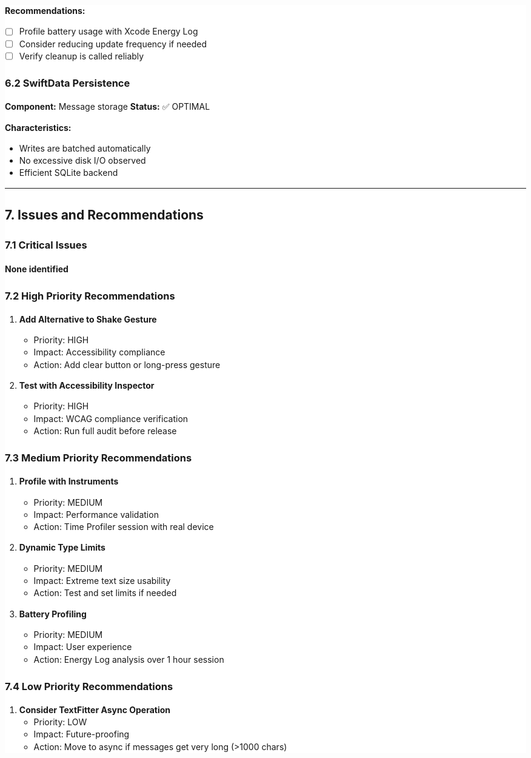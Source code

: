 **Recommendations:**
- [ ] Profile battery usage with Xcode Energy Log
- [ ] Consider reducing update frequency if needed
- [ ] Verify cleanup is called reliably

### 6.2 SwiftData Persistence
**Component:** Message storage
**Status:** ✅ OPTIMAL

**Characteristics:**
- Writes are batched automatically
- No excessive disk I/O observed
- Efficient SQLite backend

---

## 7. Issues and Recommendations

### 7.1 Critical Issues
**None identified**

### 7.2 High Priority Recommendations

1. **Add Alternative to Shake Gesture**
   - Priority: HIGH
   - Impact: Accessibility compliance
   - Action: Add clear button or long-press gesture

2. **Test with Accessibility Inspector**
   - Priority: HIGH
   - Impact: WCAG compliance verification
   - Action: Run full audit before release

### 7.3 Medium Priority Recommendations

1. **Profile with Instruments**
   - Priority: MEDIUM
   - Impact: Performance validation
   - Action: Time Profiler session with real device

2. **Dynamic Type Limits**
   - Priority: MEDIUM
   - Impact: Extreme text size usability
   - Action: Test and set limits if needed

3. **Battery Profiling**
   - Priority: MEDIUM
   - Impact: User experience
   - Action: Energy Log analysis over 1 hour session

### 7.4 Low Priority Recommendations

1. **Consider TextFitter Async Operation**
   - Priority: LOW
   - Impact: Future-proofing
   - Action: Move to async if messages get very long (>1000 chars)
